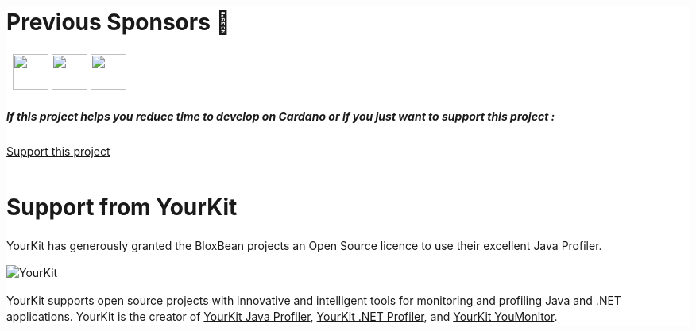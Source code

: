 # Previous Sponsors :sparkling_heart:

<p >&nbsp;
  <a href="https://github.com/blockfrost"><img src="https://avatars.githubusercontent.com/u/70073210?s=45&v=4" width=45 height=45 /></a>
  <a href="https://github.com/KtorZ"><img src="https://avatars.githubusercontent.com/u/5680256?s=45&v=4" width=45 height=45 /></a>
  <a href="https://github.com/djcyr"><img src="https://avatars.githubusercontent.com/u/9329514?s=70&v=4" width="45" height="45" /></a>
</p>

##### If this project helps you reduce time to develop on Cardano or if you just want to support this project :

[Support this project](https://cardano-client.dev/docs/support-this-project)

# Support from YourKit

YourKit has generously granted the BloxBean projects an Open Source licence to use their excellent Java Profiler.

![YourKit](https://www.yourkit.com/images/yklogo.png)

YourKit supports open source projects with innovative and intelligent tools
for monitoring and profiling Java and .NET applications.
YourKit is the creator of <a href="https://www.yourkit.com/java/profiler/">YourKit Java Profiler</a>,
<a href="https://www.yourkit.com/.net/profiler/">YourKit .NET Profiler</a>,
and <a href="https://www.yourkit.com/youmonitor/">YourKit YouMonitor</a>.

